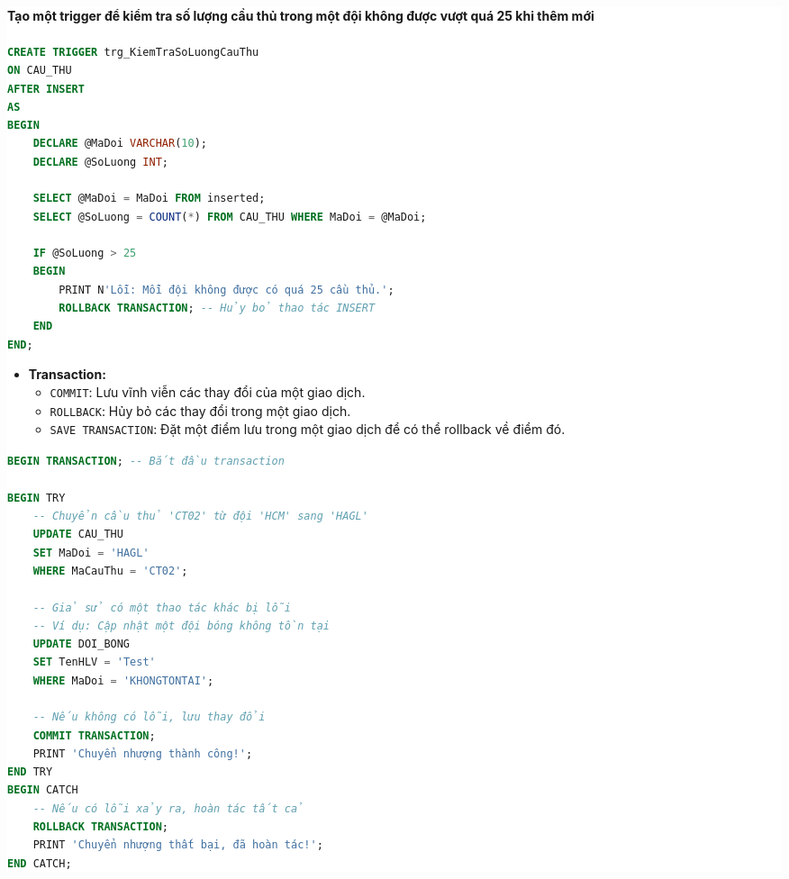   #### Tạo một trigger để kiểm tra số lượng cầu thủ trong một đội không được vượt quá 25 khi thêm mới

```sql
CREATE TRIGGER trg_KiemTraSoLuongCauThu
ON CAU_THU
AFTER INSERT
AS
BEGIN
    DECLARE @MaDoi VARCHAR(10);
    DECLARE @SoLuong INT;

    SELECT @MaDoi = MaDoi FROM inserted;
    SELECT @SoLuong = COUNT(*) FROM CAU_THU WHERE MaDoi = @MaDoi;

    IF @SoLuong > 25
    BEGIN
        PRINT N'Lỗi: Mỗi đội không được có quá 25 cầu thủ.';
        ROLLBACK TRANSACTION; -- Hủy bỏ thao tác INSERT
    END
END;
```

- **Transaction:**
  - `COMMIT`: Lưu vĩnh viễn các thay đổi của một giao dịch.
  - `ROLLBACK`: Hủy bỏ các thay đổi trong một giao dịch.
  - `SAVE TRANSACTION`: Đặt một điểm lưu trong một giao dịch để có thể rollback về điểm đó.

```sql
BEGIN TRANSACTION; -- Bắt đầu transaction

BEGIN TRY
    -- Chuyển cầu thủ 'CT02' từ đội 'HCM' sang 'HAGL'
    UPDATE CAU_THU
    SET MaDoi = 'HAGL'
    WHERE MaCauThu = 'CT02';

    -- Giả sử có một thao tác khác bị lỗi
    -- Ví dụ: Cập nhật một đội bóng không tồn tại
    UPDATE DOI_BONG
    SET TenHLV = 'Test'
    WHERE MaDoi = 'KHONGTONTAI';

    -- Nếu không có lỗi, lưu thay đổi
    COMMIT TRANSACTION;
    PRINT 'Chuyển nhượng thành công!';
END TRY
BEGIN CATCH
    -- Nếu có lỗi xảy ra, hoàn tác tất cả
    ROLLBACK TRANSACTION;
    PRINT 'Chuyển nhượng thất bại, đã hoàn tác!';
END CATCH;
```
